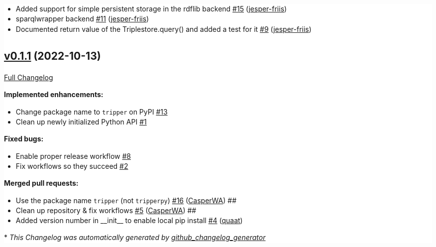 - Added support for simple persistent storage in the rdflib backend [\#15](https://github.com/EMMC-ASBL/tripper/pull/15) ([jesper-friis](https://github.com/jesper-friis))
- sparqlwrapper backend [\#11](https://github.com/EMMC-ASBL/tripper/pull/11) ([jesper-friis](https://github.com/jesper-friis))
- Documented return value of the Triplestore.query\(\) and added a test for it [\#9](https://github.com/EMMC-ASBL/tripper/pull/9) ([jesper-friis](https://github.com/jesper-friis))

## [v0.1.1](https://github.com/EMMC-ASBL/tripper/tree/v0.1.1) (2022-10-13)

[Full Changelog](https://github.com/EMMC-ASBL/tripper/compare/4753f8b0cc39d54636f5ff7fa39e33364542a5cd...v0.1.1)

**Implemented enhancements:**

- Change package name to `tripper` on PyPI [\#13](https://github.com/EMMC-ASBL/tripper/issues/13)
- Clean up newly initialized Python API [\#1](https://github.com/EMMC-ASBL/tripper/issues/1)

**Fixed bugs:**

- Enable proper release workflow [\#8](https://github.com/EMMC-ASBL/tripper/issues/8)
- Fix workflows so they succeed [\#2](https://github.com/EMMC-ASBL/tripper/issues/2)

**Merged pull requests:**

- Use the package name `tripper` \(not `tripperpy`\) [\#16](https://github.com/EMMC-ASBL/tripper/pull/16) ([CasperWA](https://github.com/CasperWA))  ##
- Clean up repository & fix workflows [\#5](https://github.com/EMMC-ASBL/tripper/pull/5) ([CasperWA](https://github.com/CasperWA))  ##
- Added version number in \_\_init\_\_ to enable local pip install [\#4](https://github.com/EMMC-ASBL/tripper/pull/4) ([quaat](https://github.com/quaat))



\* *This Changelog was automatically generated by [github_changelog_generator](https://github.com/github-changelog-generator/github-changelog-generator)*
